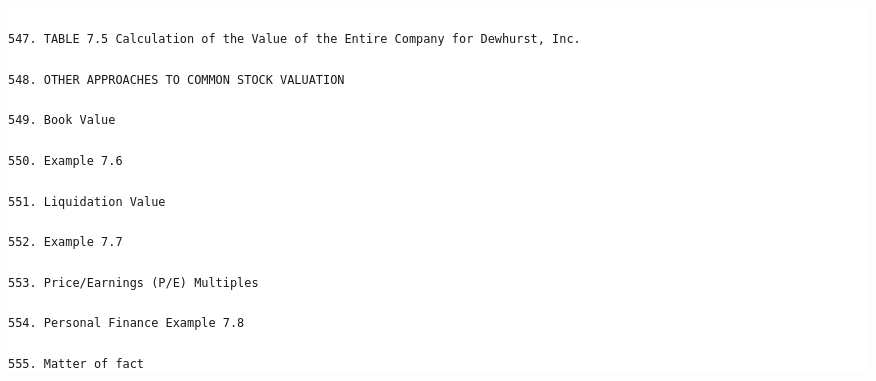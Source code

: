                                                                                                                                                                                                                                                                                                                                                                                                                                                                                                                                                                                                                        547. TABLE 7.5 Calculation of the Value of the Entire Company for Dewhurst, Inc.
                                                                                                                                                                                                                                                                                                                                                                                                                                                                                                                                                                                                                       548. OTHER APPROACHES TO COMMON STOCK VALUATION
                                                                                                                                                                                                                                                                                                                                                                                                                                                                                                                                                                                                                       549. Book Value
                                                                                                                                                                                                                                                                                                                                                                                                                                                                                                                                                                                                                       550. Example 7.6
                                                                                                                                                                                                                                                                                                                                                                                                                                                                                                                                                                                                                       551. Liquidation Value
                                                                                                                                                                                                                                                                                                                                                                                                                                                                                                                                                                                                                       552. Example 7.7
                                                                                                                                                                                                                                                                                                                                                                                                                                                                                                                                                                                                                       553. Price/Earnings (P/E) Multiples
                                                                                                                                                                                                                                                                                                                                                                                                                                                                                                                                                                                                                       554. Personal Finance Example 7.8
                                                                                                                                                                                                                                                                                                                                                                                                                                                                                                                                                                                                                       555. Matter of fact